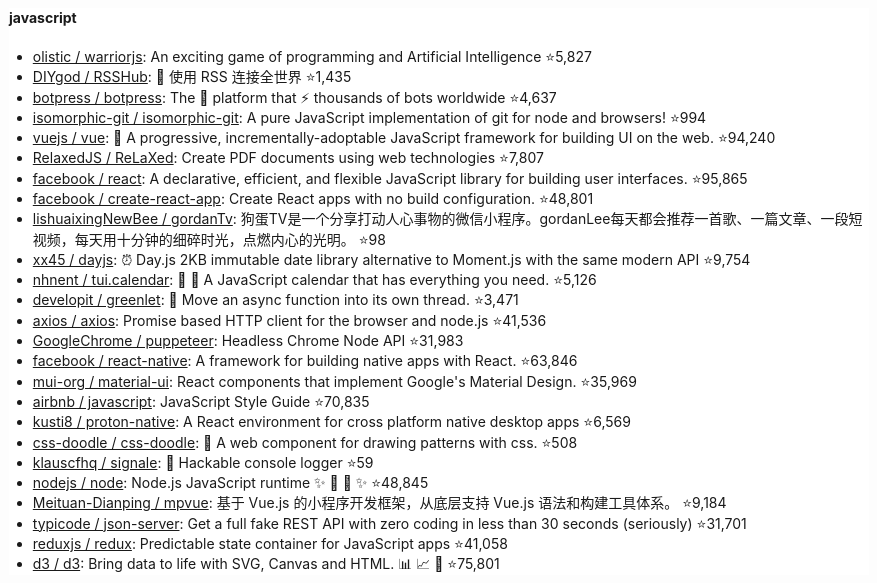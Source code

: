 #### javascript
* [olistic / warriorjs](https://github.com/olistic/warriorjs): An exciting game of programming and Artificial Intelligence :star:5,827
* [DIYgod / RSSHub](https://github.com/DIYgod/RSSHub): 🍰
使用 RSS 连接全世界 :star:1,435
* [botpress / botpress](https://github.com/botpress/botpress): The
🤖
platform that ⚡ thousands of bots worldwide :star:4,637
* [isomorphic-git / isomorphic-git](https://github.com/isomorphic-git/isomorphic-git): A pure JavaScript implementation of git for node and browsers! :star:994
* [vuejs / vue](https://github.com/vuejs/vue): 🖖
A progressive, incrementally-adoptable JavaScript framework for building UI on the web. :star:94,240
* [RelaxedJS / ReLaXed](https://github.com/RelaxedJS/ReLaXed): Create PDF documents using web technologies :star:7,807
* [facebook / react](https://github.com/facebook/react): A declarative, efficient, and flexible JavaScript library for building user interfaces. :star:95,865
* [facebook / create-react-app](https://github.com/facebook/create-react-app): Create React apps with no build configuration. :star:48,801
* [lishuaixingNewBee / gordanTv](https://github.com/lishuaixingNewBee/gordanTv): 狗蛋TV是一个分享打动人心事物的微信小程序。gordanLee每天都会推荐一首歌、一篇文章、一段短视频，每天用十分钟的细碎时光，点燃内心的光明。 :star:98
* [xx45 / dayjs](https://github.com/xx45/dayjs): ⏰
Day.js 2KB immutable date library alternative to Moment.js with the same modern API :star:9,754
* [nhnent / tui.calendar](https://github.com/nhnent/tui.calendar): 🍞
📅
A JavaScript calendar that has everything you need. :star:5,126
* [developit / greenlet](https://github.com/developit/greenlet): 🦎
Move an async function into its own thread. :star:3,471
* [axios / axios](https://github.com/axios/axios): Promise based HTTP client for the browser and node.js :star:41,536
* [GoogleChrome / puppeteer](https://github.com/GoogleChrome/puppeteer): Headless Chrome Node API :star:31,983
* [facebook / react-native](https://github.com/facebook/react-native): A framework for building native apps with React. :star:63,846
* [mui-org / material-ui](https://github.com/mui-org/material-ui): React components that implement Google's Material Design. :star:35,969
* [airbnb / javascript](https://github.com/airbnb/javascript): JavaScript Style Guide :star:70,835
* [kusti8 / proton-native](https://github.com/kusti8/proton-native): A React environment for cross platform native desktop apps :star:6,569
* [css-doodle / css-doodle](https://github.com/css-doodle/css-doodle): 🎨
A web component for drawing patterns with css. :star:508
* [klauscfhq / signale](https://github.com/klauscfhq/signale): 👋
Hackable console logger :star:59
* [nodejs / node](https://github.com/nodejs/node): Node.js JavaScript runtime
✨
🐢
🚀
✨ :star:48,845
* [Meituan-Dianping / mpvue](https://github.com/Meituan-Dianping/mpvue): 基于 Vue.js 的小程序开发框架，从底层支持 Vue.js 语法和构建工具体系。 :star:9,184
* [typicode / json-server](https://github.com/typicode/json-server): Get a full fake REST API with zero coding in less than 30 seconds (seriously) :star:31,701
* [reduxjs / redux](https://github.com/reduxjs/redux): Predictable state container for JavaScript apps :star:41,058
* [d3 / d3](https://github.com/d3/d3): Bring data to life with SVG, Canvas and HTML.
📊
📈
🎉 :star:75,801
